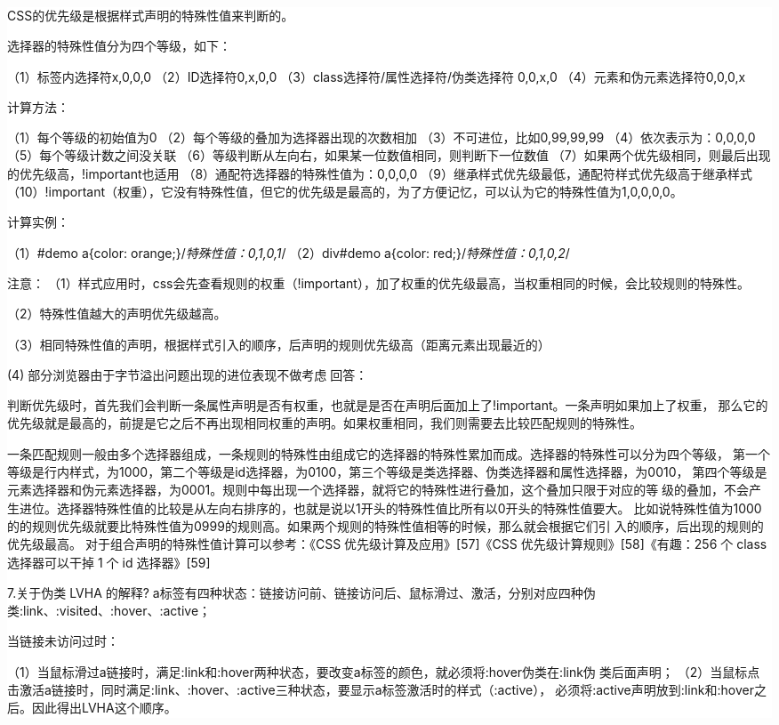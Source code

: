 CSS的优先级是根据样式声明的特殊性值来判断的。

选择器的特殊性值分为四个等级，如下：

（1）标签内选择符x,0,0,0
（2）ID选择符0,x,0,0
（3）class选择符/属性选择符/伪类选择符 0,0,x,0
（4）元素和伪元素选择符0,0,0,x

计算方法：

（1）每个等级的初始值为0
（2）每个等级的叠加为选择器出现的次数相加
（3）不可进位，比如0,99,99,99
（4）依次表示为：0,0,0,0
（5）每个等级计数之间没关联
（6）等级判断从左向右，如果某一位数值相同，则判断下一位数值
（7）如果两个优先级相同，则最后出现的优先级高，!important也适用
（8）通配符选择器的特殊性值为：0,0,0,0
（9）继承样式优先级最低，通配符样式优先级高于继承样式
（10）!important（权重），它没有特殊性值，但它的优先级是最高的，为了方便记忆，可以认为它的特殊性值为1,0,0,0,0。

计算实例：

（1）#demo a{color: orange;}/*特殊性值：0,1,0,1*/
（2）div#demo a{color: red;}/*特殊性值：0,1,0,2*/


注意：
（1）样式应用时，css会先查看规则的权重（!important），加了权重的优先级最高，当权重相同的时候，会比较规则的特殊性。

（2）特殊性值越大的声明优先级越高。

（3）相同特殊性值的声明，根据样式引入的顺序，后声明的规则优先级高（距离元素出现最近的）

 (4) 部分浏览器由于字节溢出问题出现的进位表现不做考虑
回答：

判断优先级时，首先我们会判断一条属性声明是否有权重，也就是是否在声明后面加上了!important。一条声明如果加上了权重，
那么它的优先级就是最高的，前提是它之后不再出现相同权重的声明。如果权重相同，我们则需要去比较匹配规则的特殊性。

一条匹配规则一般由多个选择器组成，一条规则的特殊性由组成它的选择器的特殊性累加而成。选择器的特殊性可以分为四个等级，
第一个等级是行内样式，为1000，第二个等级是id选择器，为0100，第三个等级是类选择器、伪类选择器和属性选择器，为0010，
第四个等级是元素选择器和伪元素选择器，为0001。规则中每出现一个选择器，就将它的特殊性进行叠加，这个叠加只限于对应的等
级的叠加，不会产生进位。选择器特殊性值的比较是从左向右排序的，也就是说以1开头的特殊性值比所有以0开头的特殊性值要大。
比如说特殊性值为1000的的规则优先级就要比特殊性值为0999的规则高。如果两个规则的特殊性值相等的时候，那么就会根据它们引
入的顺序，后出现的规则的优先级最高。
对于组合声明的特殊性值计算可以参考：《CSS 优先级计算及应用》[57]《CSS 优先级计算规则》[58]《有趣：256 个 class 选择器可以干掉 1 个 id 选择器》[59]

7.关于伪类 LVHA 的解释?
a标签有四种状态：链接访问前、链接访问后、鼠标滑过、激活，分别对应四种伪类:link、:visited、:hover、:active；

当链接未访问过时：

（1）当鼠标滑过a链接时，满足:link和:hover两种状态，要改变a标签的颜色，就必须将:hover伪类在:link伪
类后面声明；
（2）当鼠标点击激活a链接时，同时满足:link、:hover、:active三种状态，要显示a标签激活时的样式（:active），
必须将:active声明放到:link和:hover之后。因此得出LVHA这个顺序。

